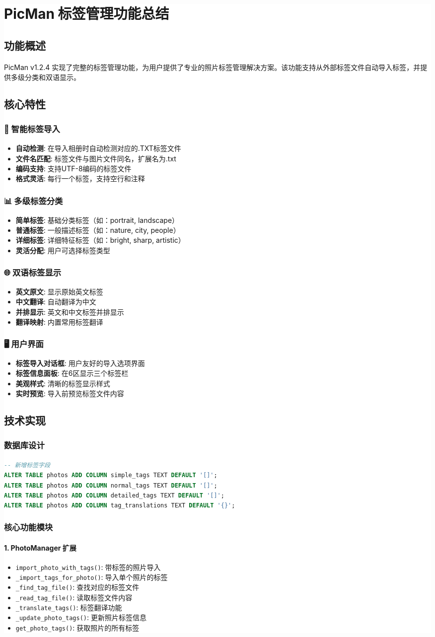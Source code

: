 # PicMan 标签管理功能总结

## 功能概述

PicMan v1.2.4 实现了完整的标签管理功能，为用户提供了专业的照片标签管理解决方案。该功能支持从外部标签文件自动导入标签，并提供多级分类和双语显示。

## 核心特性

### 🎯 智能标签导入
- **自动检测**: 在导入相册时自动检测对应的.TXT标签文件
- **文件名匹配**: 标签文件与图片文件同名，扩展名为.txt
- **编码支持**: 支持UTF-8编码的标签文件
- **格式灵活**: 每行一个标签，支持空行和注释

### 📊 多级标签分类
- **简单标签**: 基础分类标签（如：portrait, landscape）
- **普通标签**: 一般描述标签（如：nature, city, people）
- **详细标签**: 详细特征标签（如：bright, sharp, artistic）
- **灵活分配**: 用户可选择标签类型

### 🌐 双语标签显示
- **英文原文**: 显示原始英文标签
- **中文翻译**: 自动翻译为中文
- **并排显示**: 英文和中文标签并排显示
- **翻译映射**: 内置常用标签翻译

### 🖥️ 用户界面
- **标签导入对话框**: 用户友好的导入选项界面
- **标签信息面板**: 在6区显示三个标签栏
- **美观样式**: 清晰的标签显示样式
- **实时预览**: 导入前预览标签文件内容

## 技术实现

### 数据库设计
```sql
-- 新增标签字段
ALTER TABLE photos ADD COLUMN simple_tags TEXT DEFAULT '[]';
ALTER TABLE photos ADD COLUMN normal_tags TEXT DEFAULT '[]';
ALTER TABLE photos ADD COLUMN detailed_tags TEXT DEFAULT '[]';
ALTER TABLE photos ADD COLUMN tag_translations TEXT DEFAULT '{}';
```

### 核心功能模块

#### 1. PhotoManager 扩展
- `import_photo_with_tags()`: 带标签的照片导入
- `_import_tags_for_photo()`: 导入单个照片的标签
- `_find_tag_file()`: 查找对应的标签文件
- `_read_tag_file()`: 读取标签文件内容
- `_translate_tags()`: 标签翻译功能
- `_update_photo_tags()`: 更新照片标签信息
- `get_photo_tags()`: 获取照片的所有标签
